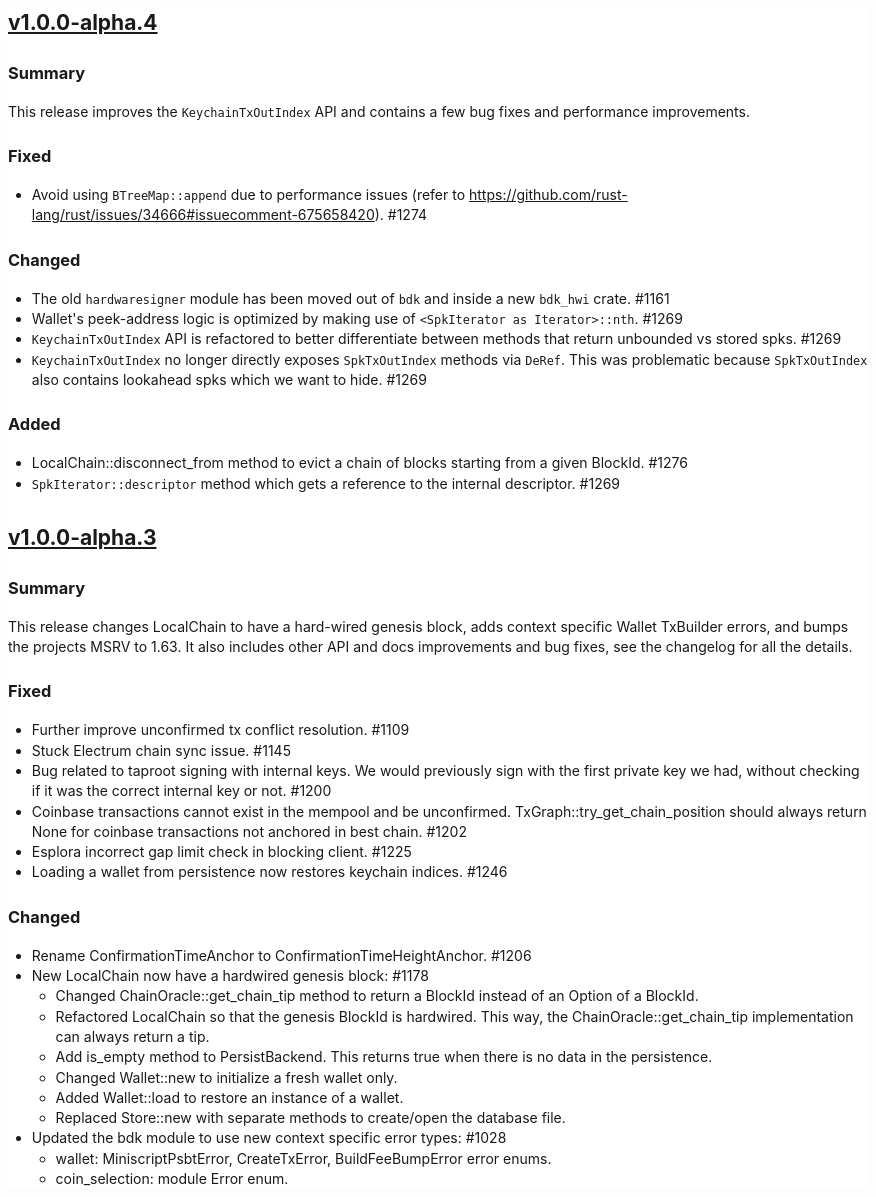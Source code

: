 ## [v1.0.0-alpha.4]

### Summary

This release improves the `KeychainTxOutIndex` API and contains a few bug fixes and performance improvements.

### Fixed

- Avoid using `BTreeMap::append` due to performance issues (refer to https://github.com/rust-lang/rust/issues/34666#issuecomment-675658420). #1274

### Changed

- The old `hardwaresigner` module has been moved out of `bdk` and inside a new `bdk_hwi` crate. #1161
- Wallet's peek-address logic is optimized by making use of `<SpkIterator as Iterator>::nth`. #1269
- `KeychainTxOutIndex` API is refactored to better differentiate between methods that return unbounded vs stored spks. #1269
- `KeychainTxOutIndex` no longer directly exposes `SpkTxOutIndex` methods via `DeRef`. This was problematic because `SpkTxOutIndex` also contains lookahead spks which we want to hide. #1269

### Added

- LocalChain::disconnect_from method to evict a chain of blocks starting from a given BlockId. #1276
- `SpkIterator::descriptor` method which gets a reference to the internal descriptor. #1269

## [v1.0.0-alpha.3]

### Summary

This release changes LocalChain to have a hard-wired genesis block, adds context specific Wallet TxBuilder errors, and bumps the projects MSRV to 1.63. It also includes other API and docs improvements and bug fixes, see the changelog for all the details.

### Fixed

- Further improve unconfirmed tx conflict resolution. #1109
- Stuck Electrum chain sync issue. #1145
- Bug related to taproot signing with internal keys. We would previously sign with the first private key we had, without checking if it was the correct internal key or not. #1200
- Coinbase transactions cannot exist in the mempool and be unconfirmed. TxGraph::try_get_chain_position should always return None for coinbase transactions not anchored in best chain. #1202
- Esplora incorrect gap limit check in blocking client. #1225
- Loading a wallet from persistence now restores keychain indices. #1246

### Changed

- Rename ConfirmationTimeAnchor to ConfirmationTimeHeightAnchor. #1206
- New LocalChain now have a hardwired genesis block: #1178
  - Changed ChainOracle::get_chain_tip method to return a BlockId instead of an Option of a BlockId.
  - Refactored LocalChain so that the genesis BlockId is hardwired. This way, the ChainOracle::get_chain_tip implementation can always return a tip.
  - Add is_empty method to PersistBackend. This returns true when there is no data in the persistence.
  - Changed Wallet::new to initialize a fresh wallet only.
  - Added Wallet::load to restore an instance of a wallet.
  - Replaced Store::new with separate methods to create/open the database file.
- Updated the bdk module to use new context specific error types: #1028
  - wallet: MiniscriptPsbtError, CreateTxError, BuildFeeBumpError error enums.
  - coin_selection: module Error enum.

[contributors]: https://github.com/bitcoindevkit/bdk/graphs/contributors
[RUSTSEC-2022-0090]: https://rustsec.org/advisories/RUSTSEC-2022-0090
[0.1.0-beta.1]: https://github.com/bitcoindevkit/bdk/compare/96c87ea5...0.1.0-beta.1
[v0.2.0]: https://github.com/bitcoindevkit/bdk/compare/0.1.0-beta.1...v0.2.0
[v0.3.0]: https://github.com/bitcoindevkit/bdk/compare/v0.2.0...v0.3.0
[v0.4.0]: https://github.com/bitcoindevkit/bdk/compare/v0.3.0...v0.4.0
[v0.5.0]: https://github.com/bitcoindevkit/bdk/compare/v0.4.0...v0.5.0
[v0.5.1]: https://github.com/bitcoindevkit/bdk/compare/v0.5.0...v0.5.1
[v0.6.0]: https://github.com/bitcoindevkit/bdk/compare/v0.5.1...v0.6.0
[v0.7.0]: https://github.com/bitcoindevkit/bdk/compare/v0.6.0...v0.7.0
[v0.8.0]: https://github.com/bitcoindevkit/bdk/compare/v0.7.0...v0.8.0
[v0.9.0]: https://github.com/bitcoindevkit/bdk/compare/v0.8.0...v0.9.0
[v0.10.0]: https://github.com/bitcoindevkit/bdk/compare/v0.9.0...v0.10.0
[v0.11.0]: https://github.com/bitcoindevkit/bdk/compare/v0.10.0...v0.11.0
[v0.12.0]: https://github.com/bitcoindevkit/bdk/compare/v0.11.0...v0.12.0
[v0.13.0]: https://github.com/bitcoindevkit/bdk/compare/v0.12.0...v0.13.0
[v0.14.0]: https://github.com/bitcoindevkit/bdk/compare/v0.13.0...v0.14.0
[v0.15.0]: https://github.com/bitcoindevkit/bdk/compare/v0.14.0...v0.15.0
[v0.16.0]: https://github.com/bitcoindevkit/bdk/compare/v0.15.0...v0.16.0
[v0.16.1]: https://github.com/bitcoindevkit/bdk/compare/v0.16.0...v0.16.1
[v0.17.0]: https://github.com/bitcoindevkit/bdk/compare/v0.16.1...v0.17.0
[v0.18.0]: https://github.com/bitcoindevkit/bdk/compare/v0.17.0...v0.18.0
[v0.19.0]: https://github.com/bitcoindevkit/bdk/compare/v0.18.0...v0.19.0
[v0.20.0]: https://github.com/bitcoindevkit/bdk/compare/v0.19.0...v0.20.0
[v0.21.0]: https://github.com/bitcoindevkit/bdk/compare/v0.20.0...v0.21.0
[v0.22.0]: https://github.com/bitcoindevkit/bdk/compare/v0.21.0...v0.22.0
[v0.23.0]: https://github.com/bitcoindevkit/bdk/compare/v0.22.0...v0.23.0
[v0.24.0]: https://github.com/bitcoindevkit/bdk/compare/v0.23.0...v0.24.0
[v0.25.0]: https://github.com/bitcoindevkit/bdk/compare/v0.24.0...v0.25.0
[v0.26.0]: https://github.com/bitcoindevkit/bdk/compare/v0.25.0...v0.26.0
[v0.27.0]: https://github.com/bitcoindevkit/bdk/compare/v0.26.0...v0.27.0
[v0.27.1]: https://github.com/bitcoindevkit/bdk/compare/v0.27.0...v0.27.1
[v0.27.2]: https://github.com/bitcoindevkit/bdk/compare/v0.27.1...v0.27.2
[v0.28.0]: https://github.com/bitcoindevkit/bdk/compare/v0.27.2...v0.28.0
[v0.28.1]: https://github.com/bitcoindevkit/bdk/compare/v0.28.0...v0.28.1
[v0.28.2]: https://github.com/bitcoindevkit/bdk/compare/v0.28.1...v0.28.2
[v0.29.0]: https://github.com/bitcoindevkit/bdk/compare/v0.28.2...v0.29.0
[v0.30.0]: https://github.com/bitcoindevkit/bdk/compare/v0.29.0...v0.30.0
[v1.0.0-alpha.1]: https://github.com/bitcoindevkit/bdk/releases/tag/v1.0.0-alpha.1
[v1.0.0-alpha.2]: https://github.com/bitcoindevkit/bdk/releases/tag/v1.0.0-alpha.2
[v1.0.0-alpha.3]: https://github.com/bitcoindevkit/bdk/releases/tag/v1.0.0-alpha.3
[v1.0.0-alpha.4]: https://github.com/bitcoindevkit/bdk/releases/tag/v1.0.0-alpha.4
[v1.0.0-alpha.5]: https://github.com/bitcoindevkit/bdk/releases/tag/v1.0.0-alpha.5
[v1.0.0-alpha.6]: https://github.com/bitcoindevkit/bdk/releases/tag/v1.0.0-alpha.6
[v1.0.0-alpha.7]: https://github.com/bitcoindevkit/bdk/releases/tag/v1.0.0-alpha.7
[v1.0.0-alpha.8]: https://github.com/bitcoindevkit/bdk/releases/tag/v1.0.0-alpha.8
[v1.0.0-alpha.9]: https://github.com/bitcoindevkit/bdk/releases/tag/v1.0.0-alpha.9
[v1.0.0-alpha.10]: https://github.com/bitcoindevkit/bdk/releases/tag/v1.0.0-alpha.10
[v1.0.0-alpha.11]: https://github.com/bitcoindevkit/bdk/releases/tag/v1.0.0-alpha.11
[v1.0.0-alpha.12]: https://github.com/bitcoindevkit/bdk/releases/tag/v1.0.0-alpha.12
[v1.0.0-alpha.13]: https://github.com/bitcoindevkit/bdk/releases/tag/v1.0.0-alpha.13
[v1.0.0-beta.1]: https://github.com/bitcoindevkit/bdk/releases/tag/v1.0.0-beta.1
[v1.0.0-beta.2]: https://github.com/bitcoindevkit/bdk/releases/tag/v1.0.0-beta.2
[v1.0.0-beta.3]: https://github.com/bitcoindevkit/bdk/releases/tag/v1.0.0-beta.3
[v1.0.0-beta.4]: https://github.com/bitcoindevkit/bdk/releases/tag/v1.0.0-beta.4
[v1.0.0-beta.5]: https://github.com/bitcoindevkit/bdk/releases/tag/v1.0.0-beta.5
[v1.0.0-beta.6]: https://github.com/bitcoindevkit/bdk/releases/tag/v1.0.0-beta.6
[wallet-1.0.0]: https://github.com/bitcoindevkit/bdk/releases/tag/wallet-1.0.0
[wallet-1.1.0]: https://github.com/bitcoindevkit/bdk/releases/tag/wallet-1.1.0
[wallet-1.2.0]: https://github.com/bitcoindevkit/bdk/releases/tag/wallet-1.2.0
[wallet-2.0.0-beta.0]: https://github.com/bitcoindevkit/bdk/releases/tag/wallet-2.0.0-beta.0